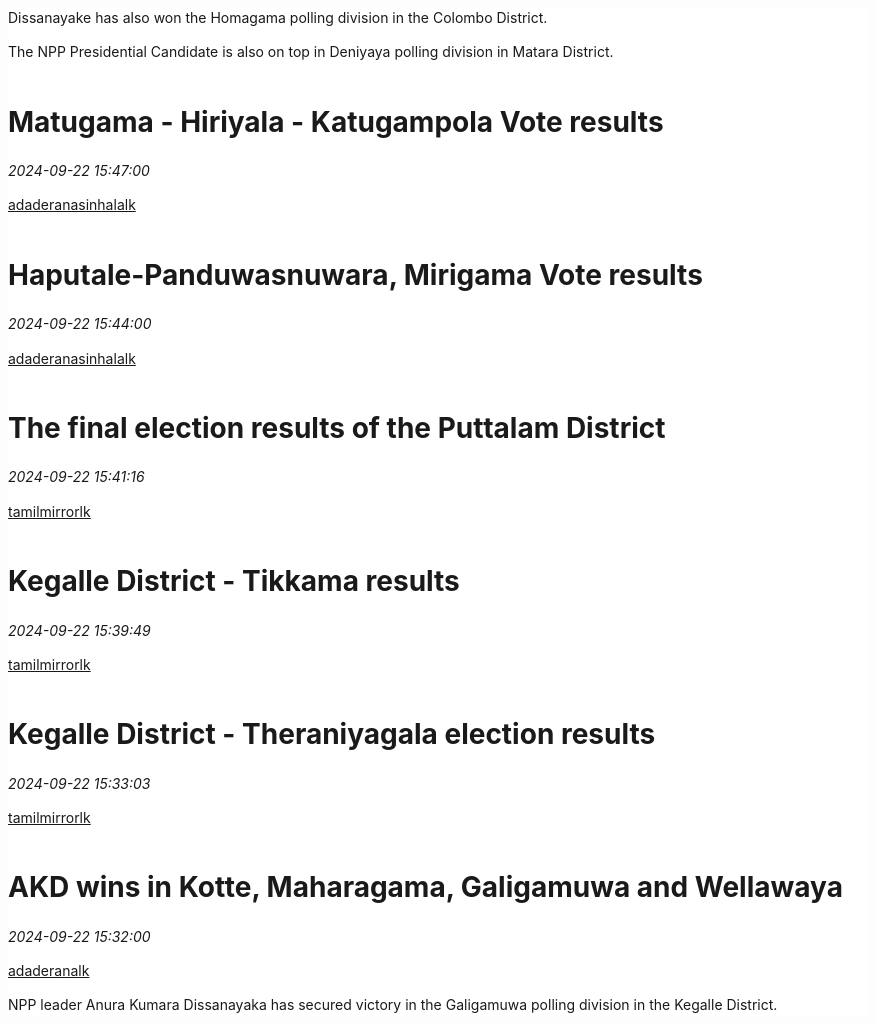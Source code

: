 Dissanayake has also won the Homagama polling division in the Colombo District.

The NPP Presidential Candidate is also on top in Deniyaya polling division in Matara District.



# Matugama - Hiriyala - Katugampola Vote results

*2024-09-22 15:47:00*

[adaderanasinhalalk](http://sinhala.adaderana.lk/news/201427)



# Haputale-Panduwasnuwara, Mirigama Vote results

*2024-09-22 15:44:00*

[adaderanasinhalalk](http://sinhala.adaderana.lk/news/201426)



# The final election results of the Puttalam District

*2024-09-22 15:41:16*

[tamilmirrorlk](https://www.tamilmirror.lk/செய்திகள்/புத்தளம்-மாவட்டத்தின்-இறுதி-தேர்தல்-முடிவு/175-344236)



# Kegalle District - Tikkama results

*2024-09-22 15:39:49*

[tamilmirrorlk](https://www.tamilmirror.lk/செய்திகள்/கேகாலை-மாவட்டம்-தெதிகம-முடிவுகள்/175-344235)



# Kegalle District - Theraniyagala election results

*2024-09-22 15:33:03*

[tamilmirrorlk](https://www.tamilmirror.lk/செய்திகள்/கேகாலை-மாவட்டம்-தெரணியகல-தேர்தல்-முடிவுகள்/175-344234)



# AKD wins in Kotte, Maharagama, Galigamuwa and Wellawaya

*2024-09-22 15:32:00*

[adaderanalk](https://www.adaderana.lk/news/102188/akd-wins-in-kotte-maharagama-galigamuwa-and-wellawaya)

NPP leader Anura Kumara Dissanayaka has secured victory in the Galigamuwa polling division in the Kegalle District.
